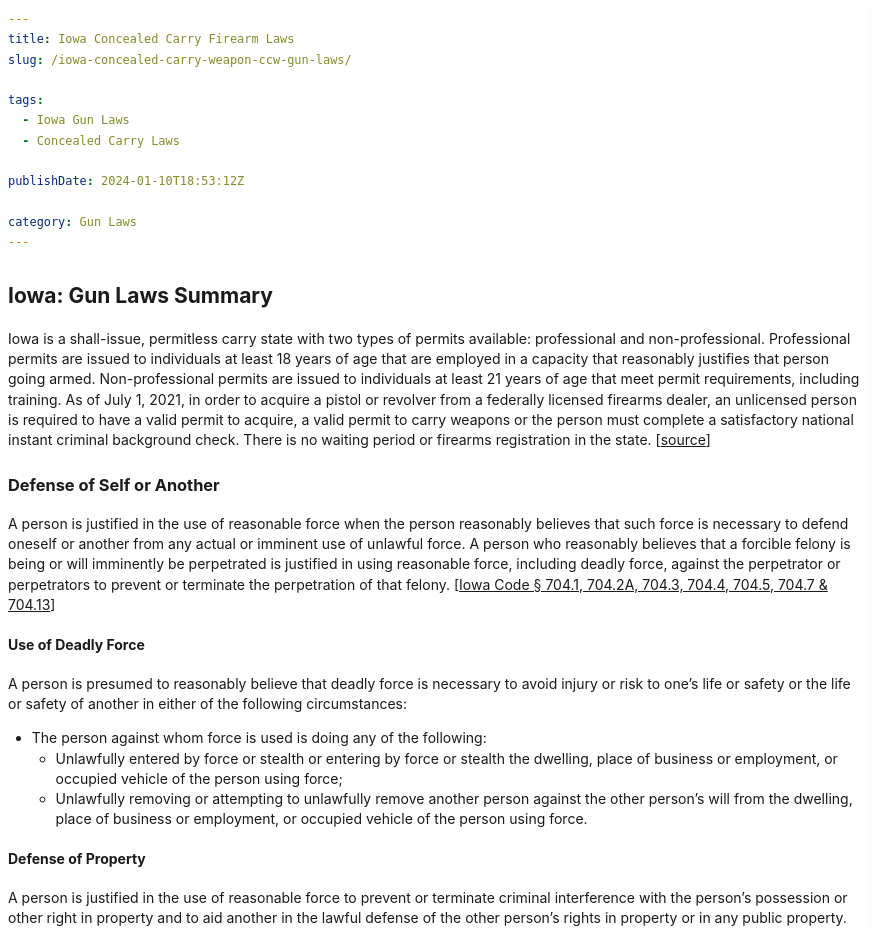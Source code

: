 ```yaml
---
title: Iowa Concealed Carry Firearm Laws
slug: /iowa-concealed-carry-weapon-ccw-gun-laws/

tags:
  - Iowa Gun Laws
  - Concealed Carry Laws

publishDate: 2024-01-10T18:53:12Z

category: Gun Laws
---
```


## Iowa: Gun Laws Summary

Iowa is a shall-issue, permitless carry state with two types of permits available: professional and non-professional. Professional permits are issued to individuals at least 18 years of age that are employed in a capacity that reasonably justifies that person going armed. Non-professional permits are issued to individuals at least 21 years of age that meet permit requirements, including training. As of July 1, 2021, in order to acquire a pistol or revolver from a federally licensed firearms dealer, an unlicensed person is required to have a valid permit to acquire, a valid permit to carry weapons or the person must complete a satisfactory national instant criminal background check. There is no waiting period or firearms registration in the state. [[source](https://www.nraila.org/gun-laws/state-gun-laws/iowa/)]

### Defense of Self or Another

A person is justified in the use of reasonable force when the person reasonably believes that such force is necessary to defend oneself or another from any actual or imminent use of unlawful force. A person who reasonably believes that a forcible felony is being or will imminently be perpetrated is justified in using reasonable force, including deadly force, against the perpetrator or perpetrators to prevent or terminate the perpetration of that felony. [[Iowa Code § 704.1, 704.2A, 704.3, 704.4, 704.5, 704.7 & 704.13](https://www.legis.iowa.gov/docs/code/2019/704.pdf)]

#### Use of Deadly Force

A person is presumed to reasonably believe that deadly force is necessary to avoid injury or risk to one’s life or safety or the life or safety of another in either of the following circumstances:

- The person against whom force is used is doing any of the following:
  - Unlawfully entered by force or stealth or entering by force or stealth the dwelling, place of business or employment, or occupied vehicle of the person using force;
  - Unlawfully removing or attempting to unlawfully remove another person against the other person’s will from the dwelling, place of business or employment, or occupied vehicle of the person using force.

#### Defense of Property

A person is justified in the use of reasonable force to prevent or terminate criminal interference with the person’s possession or other right in property and to aid another in the lawful defense of the other person’s rights in property or in any public property.
